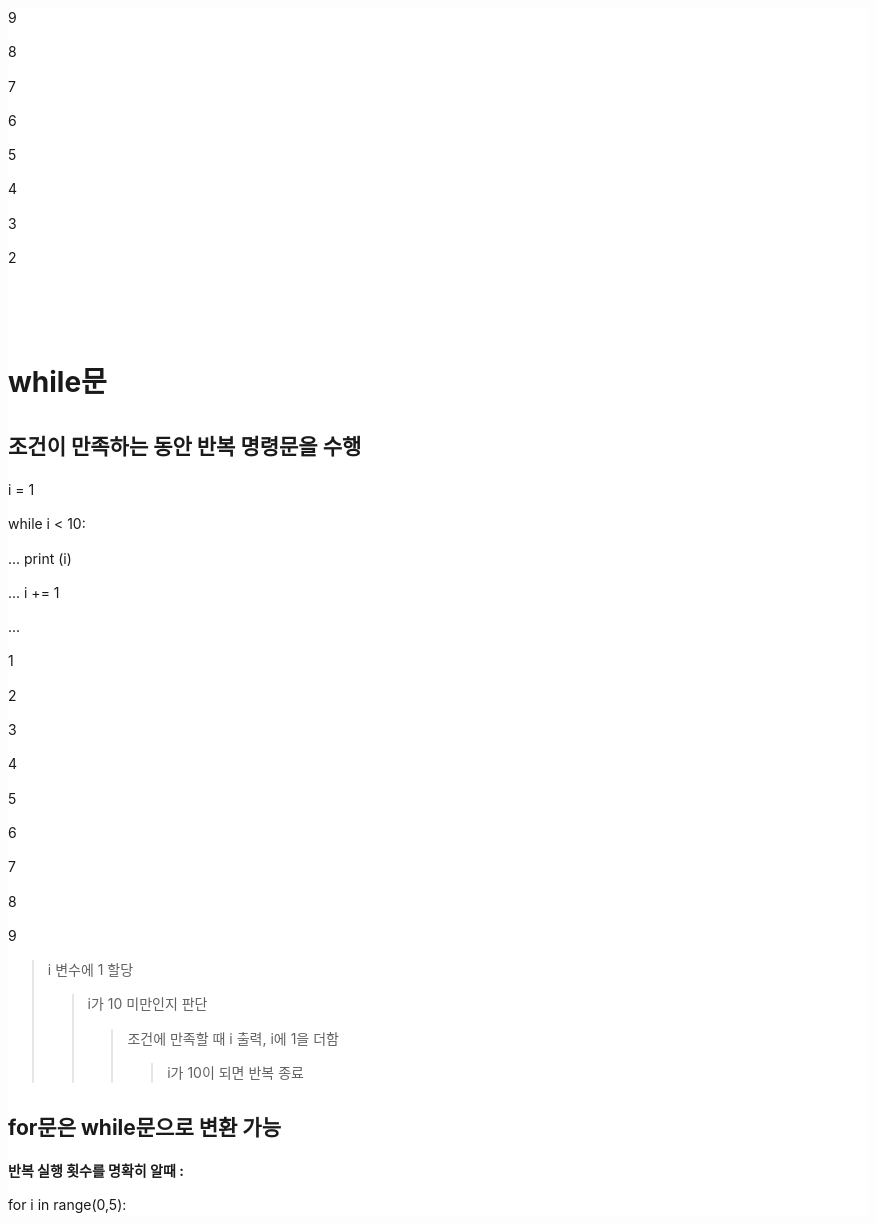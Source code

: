 9

8

7

6

5

4

3

2

<br/>
<br/>

# while문
## 조건이 만족하는 동안 반복 명령문을 수행
 i = 1

 while i < 10:

...     print (i)

...     i += 1

...

1

2

3

4

5

6

7

8

9

> i 변수에 1 할당
>> i가 10 미만인지 판단
>>> 조건에 만족할 때 i 출력, i에 1을 더함
>>>> i가 10이 되면 반복 종료

## for문은 while문으로 변환 가능

**반복 실행 횟수를 명확히 알때 :**

for i in range(0,5):
